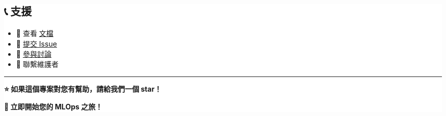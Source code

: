 ## 📞 支援

- 📖 查看 [文檔](#完整文檔)
- 🐛 [提交 Issue](../../issues)
- 💬 [參與討論](../../discussions)
- 📧 聯繫維護者

---

**⭐ 如果這個專案對您有幫助，請給我們一個 star！**

**🚀 立即開始您的 MLOps 之旅！**